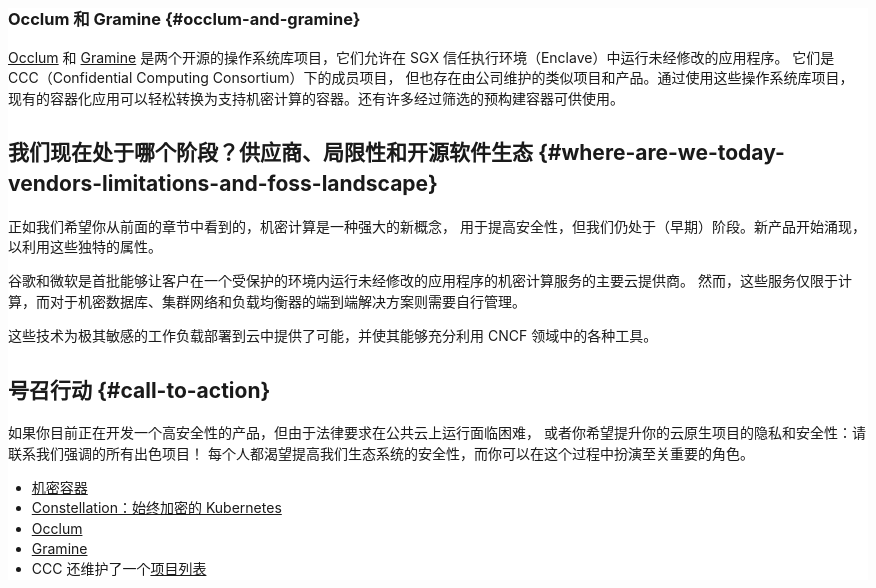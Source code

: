 ### Occlum 和 Gramine  {#occlum-and-gramine}

[Occlum](https://occlum.io/) 和 [Gramine](https://gramineproject.io/)
是两个开源的操作系统库项目，它们允许在 SGX 信任执行环境（Enclave）中运行未经修改的应用程序。
它们是 CCC（Confidential Computing Consortium）下的成员项目，
但也存在由公司维护的类似项目和产品。通过使用这些操作系统库项目，
现有的容器化应用可以轻松转换为支持机密计算的容器。还有许多经过筛选的预构建容器可供使用。

## 我们现在处于哪个阶段？供应商、局限性和开源软件生态  {#where-are-we-today-vendors-limitations-and-foss-landscape}

正如我们希望你从前面的章节中看到的，机密计算是一种强大的新概念，
用于提高安全性，但我们仍处于（早期）阶段。新产品开始涌现，以利用这些独特的属性。

谷歌和微软是首批能够让客户在一个受保护的环境内运行未经修改的应用程序的机密计算服务的主要云提供商。
然而，这些服务仅限于计算，而对于机密数据库、集群网络和负载均衡器的端到端解决方案则需要自行管理。

这些技术为极其敏感的工作负载部署到云中提供了可能，并使其能够充分利用 CNCF 领域中的各种工具。

## 号召行动  {#call-to-action}

如果你目前正在开发一个高安全性的产品，但由于法律要求在公共云上运行面临困难，
或者你希望提升你的云原生项目的隐私和安全性：请联系我们强调的所有出色项目！
每个人都渴望提高我们生态系统的安全性，而你可以在这个过程中扮演至关重要的角色。

* [机密容器](https://github.com/confidential-containers)
* [Constellation：始终加密的 Kubernetes](https://github.com/edgelesssys/constellation)
* [Occlum](https://occlum.io/)
* [Gramine](https://gramineproject.io/)
* CCC 还维护了一个[项目列表](https://confidentialcomputing.io/projects/)
